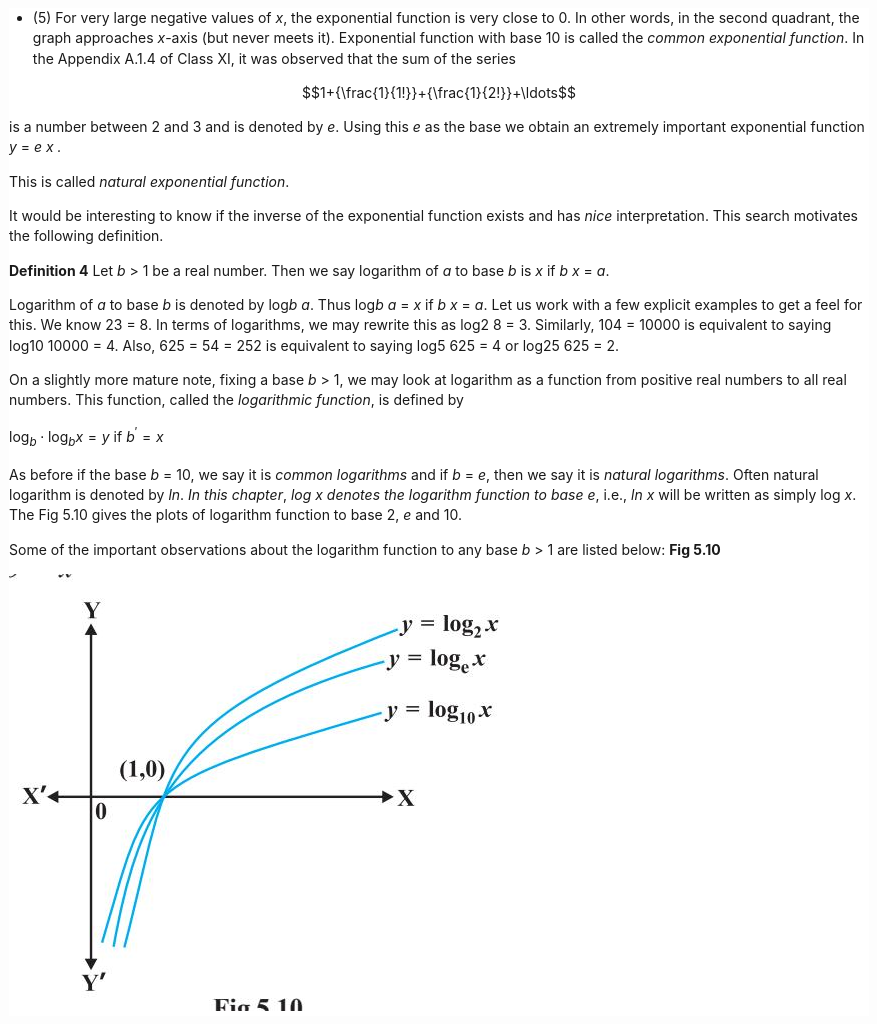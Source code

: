 - (5) For very large negative values of *x*, the exponential function is very close to 0. In other words, in the second quadrant, the graph approaches *x*-axis (but never meets it).
Exponential function with base 10 is called the *common exponential function*. In the Appendix A.1.4 of Class XI, it was observed that the sum of the series

$$1+{\frac{1}{1!}}+{\frac{1}{2!}}+\ldots$$

is a number between 2 and 3 and is denoted by *e*. Using this *e* as the base we obtain an extremely important exponential function *y* = *e x .*

This is called *natural exponential function*.

It would be interesting to know if the inverse of the exponential function exists and has *nice* interpretation. This search motivates the following definition.

**Definition 4** Let *b* > 1 be a real number. Then we say logarithm of *a* to base *b* is *x* if *b x* = *a*.

Logarithm of *a* to base *b* is denoted by log*b a*. Thus log*b a* = *x* if *b x* = *a*. Let us work with a few explicit examples to get a feel for this. We know 23 = 8. In terms of logarithms, we may rewrite this as log2 8 = 3. Similarly, 104 = 10000 is equivalent to saying log10 10000 = 4. Also, 625 = 54 = 252 is equivalent to saying log5 625 = 4 or log25 625 = 2.

On a slightly more mature note, fixing a base *b* > 1, we may look at logarithm as a function from positive real numbers to all real numbers. This function, called the *logarithmic function*, is defined by

$\log_{b}\cdot\log_{b}x=y$ if $b^{\prime}=x$

As before if the base *b* = 10, we say it is *common logarithms* and if *b* = *e*, then we say it is *natural logarithms*. Often natural logarithm is denoted by *ln*. *In this chapter*, *log x denotes the logarithm function to base e*, i.e., *ln x* will be written as simply log *x*. The Fig 5.10 gives the plots of logarithm function to base 2, *e* and 10.

Some of the important observations about the logarithm function to any base *b* > 1 are listed below: **Fig 5.10**

![](_page_23_Figure_13.jpeg)
